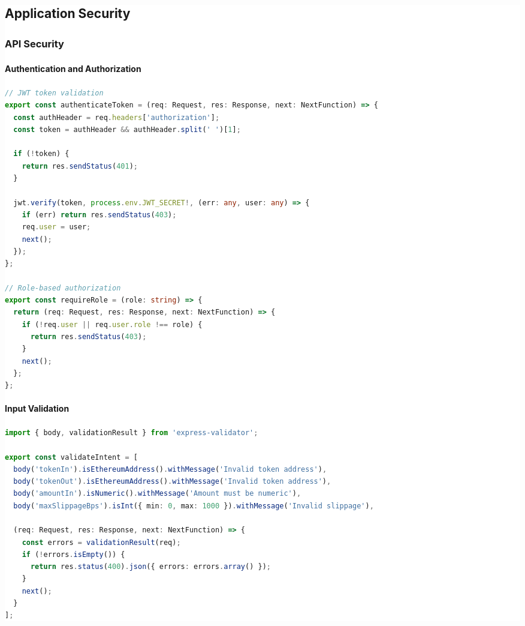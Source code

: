 ## Application Security

### API Security

#### Authentication and Authorization
```typescript
// JWT token validation
export const authenticateToken = (req: Request, res: Response, next: NextFunction) => {
  const authHeader = req.headers['authorization'];
  const token = authHeader && authHeader.split(' ')[1];

  if (!token) {
    return res.sendStatus(401);
  }

  jwt.verify(token, process.env.JWT_SECRET!, (err: any, user: any) => {
    if (err) return res.sendStatus(403);
    req.user = user;
    next();
  });
};

// Role-based authorization
export const requireRole = (role: string) => {
  return (req: Request, res: Response, next: NextFunction) => {
    if (!req.user || req.user.role !== role) {
      return res.sendStatus(403);
    }
    next();
  };
};
```

#### Input Validation
```typescript
import { body, validationResult } from 'express-validator';

export const validateIntent = [
  body('tokenIn').isEthereumAddress().withMessage('Invalid token address'),
  body('tokenOut').isEthereumAddress().withMessage('Invalid token address'),
  body('amountIn').isNumeric().withMessage('Amount must be numeric'),
  body('maxSlippageBps').isInt({ min: 0, max: 1000 }).withMessage('Invalid slippage'),
  
  (req: Request, res: Response, next: NextFunction) => {
    const errors = validationResult(req);
    if (!errors.isEmpty()) {
      return res.status(400).json({ errors: errors.array() });
    }
    next();
  }
];
```
